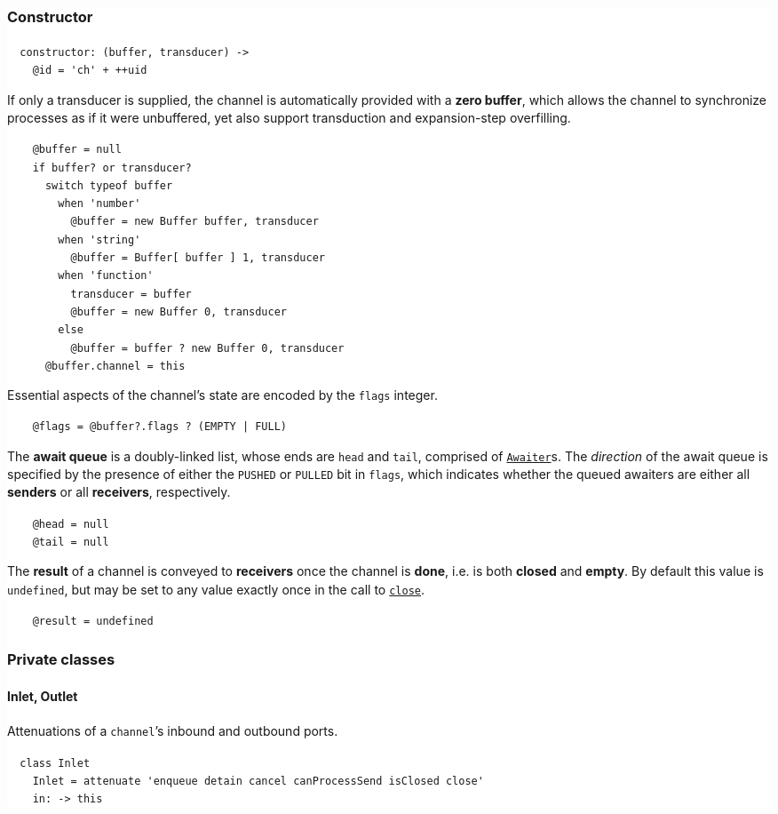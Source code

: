 
### Constructor

      constructor: (buffer, transducer) ->
        @id = 'ch' + ++uid

If only a transducer is supplied, the channel is automatically provided with a
**zero buffer**, which allows the channel to synchronize processes as if it
were unbuffered, yet also support transduction and expansion-step overfilling.

        @buffer = null
        if buffer? or transducer?
          switch typeof buffer
            when 'number'
              @buffer = new Buffer buffer, transducer
            when 'string'
              @buffer = Buffer[ buffer ] 1, transducer
            when 'function'
              transducer = buffer
              @buffer = new Buffer 0, transducer
            else
              @buffer = buffer ? new Buffer 0, transducer
          @buffer.channel = this

Essential aspects of the channel’s state are encoded by the `flags` integer.

        @flags = @buffer?.flags ? (EMPTY | FULL)

The **await queue** is a doubly-linked list, whose ends are `head` and `tail`,
comprised of [`Awaiter`][]s. The *direction* of the await queue is specified by
the presence of either the `PUSHED` or `PULLED` bit in `flags`, which indicates
whether the queued awaiters are either all **senders** or all **receivers**,
respectively.

        @head = null
        @tail = null

The **result** of a channel is conveyed to **receivers** once the channel is
**done**, i.e. is both **closed** and **empty**. By default this value is
`undefined`, but may be set to any value exactly once in the call to
[`close`](#close).

        @result = undefined



### Private classes


#### Inlet, Outlet

Attenuations of a `channel`’s inbound and outbound ports.

      class Inlet
        Inlet = attenuate 'enqueue detain cancel canProcessSend isClosed close'
        in: -> this


[0]: https://gist.github.com/nickfargo/8a89b237c09ee8af0fc5
[`close`]: #close
[`detain`]: #detain
[`dispatch`]: #dispatch
[`Awaiter`]: awaiter.coffee.md
[`Buffer`]: buffer.coffee.md
[`Callback`]: callback.coffee.md
[`Operation`]: operation.coffee.md
[`Operation::free`]: operation.coffee.md#free
[`Selector/clear`]: selector.coffee.md#clear
[`Process`]: process.coffee.md
[`send`]: index.coffee.md#send
[`receive`]: index.coffee.md#receive
[`select`]: selector.coffee.md#select
